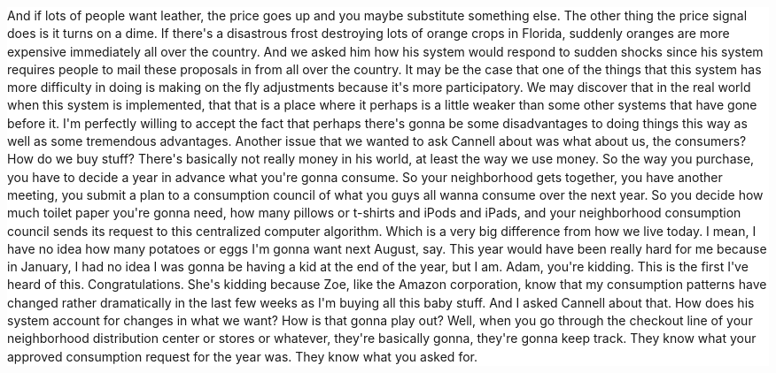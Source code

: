 And if lots of people want leather, the price goes up
and you maybe substitute something else.
The other thing the price signal does
is it turns on a dime.
If there's a disastrous frost
destroying lots of orange crops in Florida,
suddenly oranges are more expensive immediately
all over the country.
And we asked him how his system
would respond to sudden shocks
since his system requires people
to mail these proposals in from all over the country.
It may be the case that one of the things
that this system has more difficulty in doing
is making on the fly adjustments
because it's more participatory.
We may discover that in the real world
when this system is implemented,
that that is a place where it perhaps is a little weaker
than some other systems that have gone before it.
I'm perfectly willing to accept the fact
that perhaps there's gonna be some disadvantages
to doing things this way
as well as some tremendous advantages.
Another issue that we wanted to ask Cannell about
was what about us, the consumers?
How do we buy stuff?
There's basically not really money in his world,
at least the way we use money.
So the way you purchase,
you have to decide a year in advance
what you're gonna consume.
So your neighborhood gets together,
you have another meeting,
you submit a plan to a consumption council
of what you guys all wanna consume over the next year.
So you decide how much toilet paper you're gonna need,
how many pillows or t-shirts and iPods and iPads,
and your neighborhood consumption council sends its request
to this centralized computer algorithm.
Which is a very big difference from how we live today.
I mean, I have no idea how many potatoes or eggs
I'm gonna want next August, say.
This year would have been really hard for me
because in January, I had no idea
I was gonna be having a kid at the end of the year,
but I am.
Adam, you're kidding.
This is the first I've heard of this.
Congratulations.
She's kidding because Zoe, like the Amazon corporation,
know that my consumption patterns have changed
rather dramatically in the last few weeks
as I'm buying all this baby stuff.
And I asked Cannell about that.
How does his system account for changes in what we want?
How is that gonna play out?
Well, when you go through the checkout line
of your neighborhood distribution center
or stores or whatever, they're basically gonna,
they're gonna keep track.
They know what your approved consumption request
for the year was.
They know what you asked for.